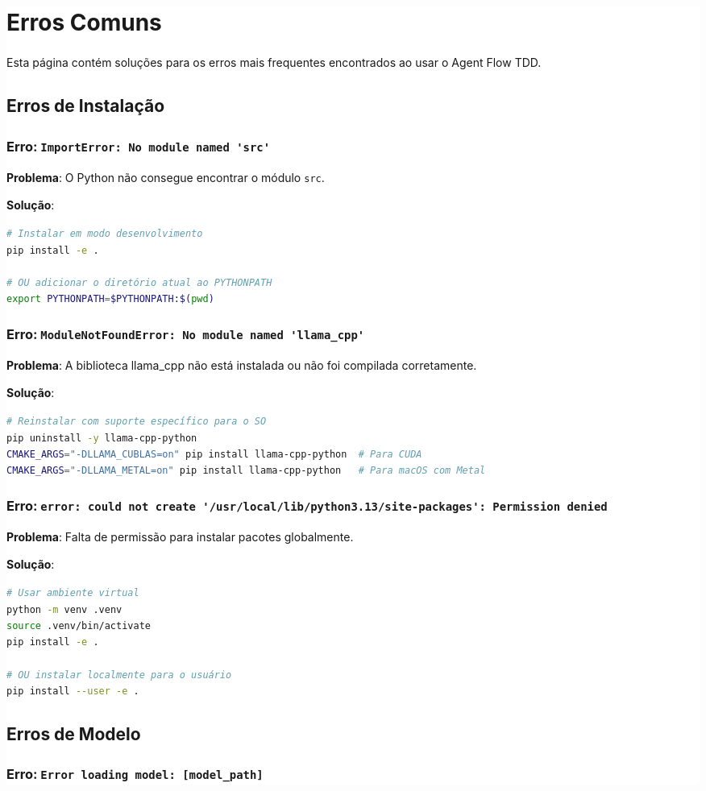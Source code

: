 # Erros Comuns

Esta página contém soluções para os erros mais frequentes encontrados ao usar o Agent Flow TDD.

## Erros de Instalação

### Erro: `ImportError: No module named 'src'`

**Problema**: O Python não consegue encontrar o módulo `src`.

**Solução**:
```bash
# Instalar em modo desenvolvimento
pip install -e .

# OU adicionar o diretório atual ao PYTHONPATH
export PYTHONPATH=$PYTHONPATH:$(pwd)
```

### Erro: `ModuleNotFoundError: No module named 'llama_cpp'`

**Problema**: A biblioteca llama_cpp não está instalada ou não foi compilada corretamente.

**Solução**:
```bash
# Reinstalar com suporte específico para o SO
pip uninstall -y llama-cpp-python
CMAKE_ARGS="-DLLAMA_CUBLAS=on" pip install llama-cpp-python  # Para CUDA
CMAKE_ARGS="-DLLAMA_METAL=on" pip install llama-cpp-python   # Para macOS com Metal
```

### Erro: `error: could not create '/usr/local/lib/python3.13/site-packages': Permission denied`

**Problema**: Falta de permissão para instalar pacotes globalmente.

**Solução**:
```bash
# Usar ambiente virtual
python -m venv .venv
source .venv/bin/activate
pip install -e .

# OU instalar localmente para o usuário
pip install --user -e .
```

## Erros de Modelo

### Erro: `Error loading model: [model_path]`
